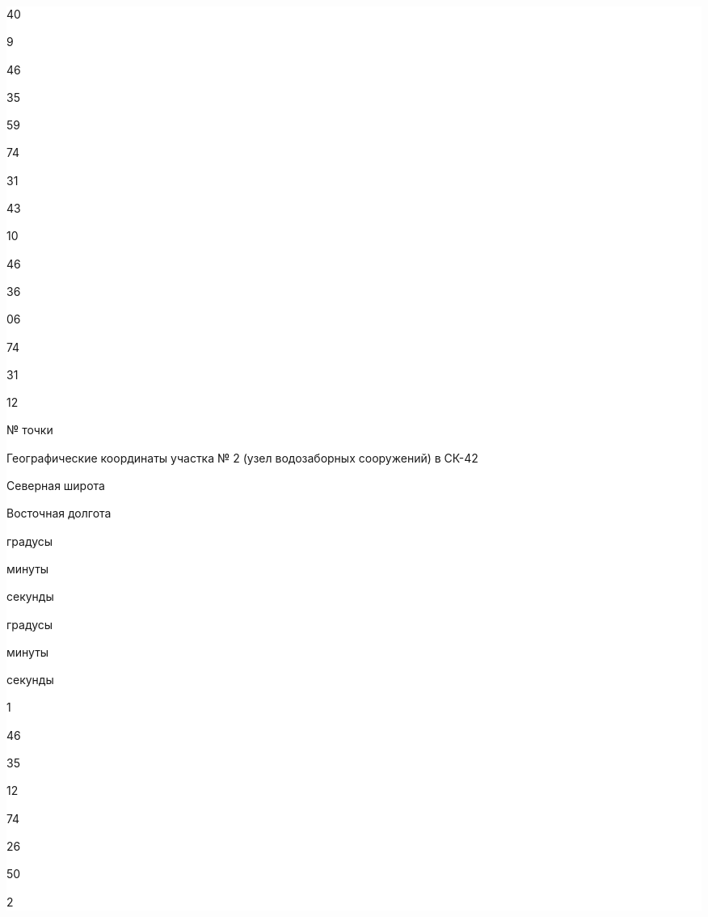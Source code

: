 40

9

46

35

59

74

31

43

10

46

36

06

74

31

12

№ точ­ки

Гео­гра­фи­че­ские ко­ор­ди­на­ты участ­ка № 2 (узел во­до­за­бор­ных со­ору­же­ний) в СК-42

Се­вер­ная ши­ро­та

Во­сточ­ная дол­го­та

гра­ду­сы

ми­ну­ты

се­кун­ды

гра­ду­сы

ми­ну­ты

се­кун­ды

1

46

35

12

74

26

50

2
